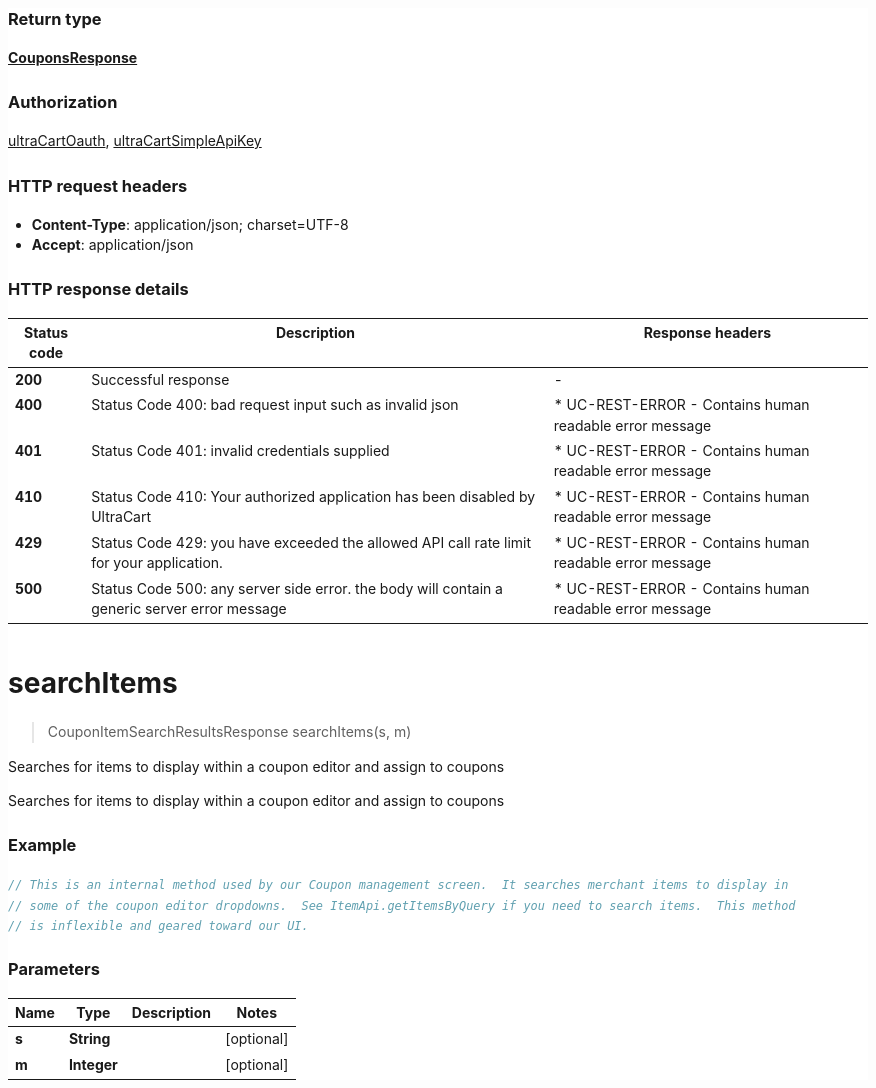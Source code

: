 ### Return type

[**CouponsResponse**](CouponsResponse.md)

### Authorization

[ultraCartOauth](../README.md#ultraCartOauth), [ultraCartSimpleApiKey](../README.md#ultraCartSimpleApiKey)

### HTTP request headers

 - **Content-Type**: application/json; charset=UTF-8
 - **Accept**: application/json

### HTTP response details
| Status code | Description | Response headers |
|-------------|-------------|------------------|
| **200** | Successful response |  -  |
| **400** | Status Code 400: bad request input such as invalid json |  * UC-REST-ERROR - Contains human readable error message <br>  |
| **401** | Status Code 401: invalid credentials supplied |  * UC-REST-ERROR - Contains human readable error message <br>  |
| **410** | Status Code 410: Your authorized application has been disabled by UltraCart |  * UC-REST-ERROR - Contains human readable error message <br>  |
| **429** | Status Code 429: you have exceeded the allowed API call rate limit for your application. |  * UC-REST-ERROR - Contains human readable error message <br>  |
| **500** | Status Code 500: any server side error.  the body will contain a generic server error message |  * UC-REST-ERROR - Contains human readable error message <br>  |

<a name="searchItems"></a>
# **searchItems**
> CouponItemSearchResultsResponse searchItems(s, m)

Searches for items to display within a coupon editor and assign to coupons

Searches for items to display within a coupon editor and assign to coupons 

### Example

```java
// This is an internal method used by our Coupon management screen.  It searches merchant items to display in
// some of the coupon editor dropdowns.  See ItemApi.getItemsByQuery if you need to search items.  This method
// is inflexible and geared toward our UI.
```


### Parameters

| Name | Type | Description  | Notes |
|------------- | ------------- | ------------- | -------------|
| **s** | **String**|  | [optional] |
| **m** | **Integer**|  | [optional] |
